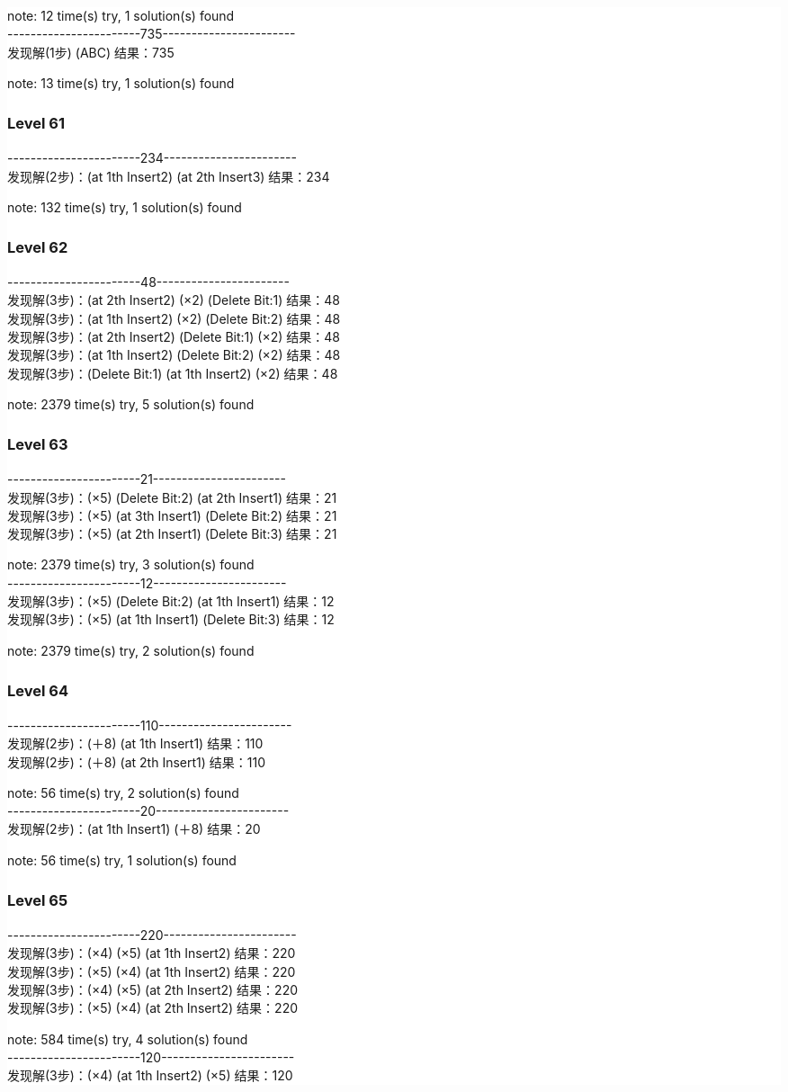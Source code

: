 note: 12 time(s) try, 1 solution(s) found  
-----------------------735-----------------------  
发现解(1步) (ABC) 结果：735  

note: 13 time(s) try, 1 solution(s) found  
### Level 61
-----------------------234-----------------------  
发现解(2步)：(at 1th Insert2) (at 2th Insert3) 结果：234  

note: 132 time(s) try, 1 solution(s) found  
### Level 62
-----------------------48-----------------------  
发现解(3步)：(at 2th Insert2) (×2) (Delete Bit:1) 结果：48  
发现解(3步)：(at 1th Insert2) (×2) (Delete Bit:2) 结果：48  
发现解(3步)：(at 2th Insert2) (Delete Bit:1) (×2) 结果：48  
发现解(3步)：(at 1th Insert2) (Delete Bit:2) (×2) 结果：48  
发现解(3步)：(Delete Bit:1) (at 1th Insert2) (×2) 结果：48  

note: 2379 time(s) try, 5 solution(s) found  
### Level 63
-----------------------21-----------------------  
发现解(3步)：(×5) (Delete Bit:2) (at 2th Insert1) 结果：21  
发现解(3步)：(×5) (at 3th Insert1) (Delete Bit:2) 结果：21  
发现解(3步)：(×5) (at 2th Insert1) (Delete Bit:3) 结果：21  

note: 2379 time(s) try, 3 solution(s) found  
-----------------------12-----------------------  
发现解(3步)：(×5) (Delete Bit:2) (at 1th Insert1) 结果：12  
发现解(3步)：(×5) (at 1th Insert1) (Delete Bit:3) 结果：12  

note: 2379 time(s) try, 2 solution(s) found  
### Level 64
-----------------------110-----------------------  
发现解(2步)：(＋8) (at 1th Insert1) 结果：110  
发现解(2步)：(＋8) (at 2th Insert1) 结果：110  

note: 56 time(s) try, 2 solution(s) found  
-----------------------20-----------------------  
发现解(2步)：(at 1th Insert1) (＋8) 结果：20  

note: 56 time(s) try, 1 solution(s) found  
### Level 65
-----------------------220-----------------------  
发现解(3步)：(×4) (×5) (at 1th Insert2) 结果：220  
发现解(3步)：(×5) (×4) (at 1th Insert2) 结果：220  
发现解(3步)：(×4) (×5) (at 2th Insert2) 结果：220  
发现解(3步)：(×5) (×4) (at 2th Insert2) 结果：220  

note: 584 time(s) try, 4 solution(s) found  
-----------------------120-----------------------  
发现解(3步)：(×4) (at 1th Insert2) (×5) 结果：120  
